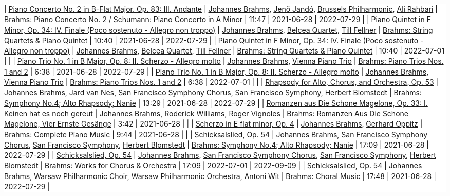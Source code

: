 | [Piano Concerto No\. 2 in B\-Flat Major, Op\. 83: III\. Andante](https://open.spotify.com/track/3h8CKzcmlrpiUpnbPSXxOJ) | [Johannes Brahms](https://open.spotify.com/artist/5wTAi7QkpP6kp8a54lmTOq), [Jenő Jandó](https://open.spotify.com/artist/5Kb0Qf13EyYtVJvzCdI9M7), [Brussels Philharmonic](https://open.spotify.com/artist/5Rg1unDkJrxrTV08BKoFrP), [Ali Rahbari](https://open.spotify.com/artist/5z9TwyXm531XR9M6iMX5gc) | [Brahms: Piano Concerto No\. 2 / Schumann: Piano Concerto in A Minor](https://open.spotify.com/album/5Tp3Yk1XLPhXbxOVSN5EJE) | 11:47 | 2021-06-28 | 2022-07-29 |
| [Piano Quintet in F Minor, Op\. 34: IV\. Finale \(Poco sostenuto \- Allegro non troppo\)](https://open.spotify.com/track/2UENo0p6aHd5zfHmysz8Ks) | [Johannes Brahms](https://open.spotify.com/artist/5wTAi7QkpP6kp8a54lmTOq), [Belcea Quartet](https://open.spotify.com/artist/3w7DwDLRBfI6SfZnLVj7AB), [Till Fellner](https://open.spotify.com/artist/2jvnRRcqUcbBaIFTUajl9V) | [Brahms: String Quartets & Piano Quintet](https://open.spotify.com/album/6DIw99onptYaqPCdDBhq3p) | 10:40 | 2021-06-28 | 2022-07-29 |
| [Piano Quintet in F Minor, Op\. 34: IV\. Finale \(Poco sostenuto \- Allegro non troppo\)](https://open.spotify.com/track/3aQlVwIL7gwVnaIoSEpg0a) | [Johannes Brahms](https://open.spotify.com/artist/5wTAi7QkpP6kp8a54lmTOq), [Belcea Quartet](https://open.spotify.com/artist/3w7DwDLRBfI6SfZnLVj7AB), [Till Fellner](https://open.spotify.com/artist/2jvnRRcqUcbBaIFTUajl9V) | [Brahms: String Quartets & Piano Quintet](https://open.spotify.com/album/5w26O4luj61UJ6FxHYgrgA) | 10:40 | 2022-07-01 |  |
| [Piano Trio No\. 1 in B Major, Op\. 8: II\. Scherzo \- Allegro molto](https://open.spotify.com/track/2WJKa6EhaPklraQRNhAVNL) | [Johannes Brahms](https://open.spotify.com/artist/5wTAi7QkpP6kp8a54lmTOq), [Vienna Piano Trio](https://open.spotify.com/artist/4djoug6i6Z2jtif3jgxZOE) | [Brahms: Piano Trios Nos\. 1 and 2](https://open.spotify.com/album/7mxFv8omcT05c8k2CU6yQn) | 6:38 | 2021-06-28 | 2022-07-29 |
| [Piano Trio No\. 1 in B Major, Op\. 8: II\. Scherzo \- Allegro molto](https://open.spotify.com/track/2fVZ7fi3S5S5FVMSO09TjZ) | [Johannes Brahms](https://open.spotify.com/artist/5wTAi7QkpP6kp8a54lmTOq), [Vienna Piano Trio](https://open.spotify.com/artist/4djoug6i6Z2jtif3jgxZOE) | [Brahms: Piano Trios Nos\. 1 and 2](https://open.spotify.com/album/0rjSpkVUOnqeKdxN79f0Mw) | 6:38 | 2022-07-01 |  |
| [Rhapsody for Alto, Chorus, and Orchestra, Op\. 53](https://open.spotify.com/track/4tjIbkMKbXPtXiBPlhqGft) | [Johannes Brahms](https://open.spotify.com/artist/5wTAi7QkpP6kp8a54lmTOq), [Jard van Nes](https://open.spotify.com/artist/3ptFtTNPqy97Xt1Z9k5pxP), [San Francisco Symphony Chorus](https://open.spotify.com/artist/5lByk1u1t6mtgI2cuLyMso), [San Francisco Symphony](https://open.spotify.com/artist/1qHStDLIc8uV7hvTG6FGRJ), [Herbert Blomstedt](https://open.spotify.com/artist/3H5lFsmGtr8CoZexz2rznB) | [Brahms: Symphony No.4; Alto Rhapsody; Nanie](https://open.spotify.com/album/4yCLtnu8ZQzV1MBH05AFyV) | 13:29 | 2021-06-28 | 2022-07-29 |
| [Romanzen aus Die Schone Magelone, Op\. 33: I\. Keinen hat es noch gereut](https://open.spotify.com/track/38K21nF4zFJfftaKYXFeou) | [Johannes Brahms](https://open.spotify.com/artist/5wTAi7QkpP6kp8a54lmTOq), [Roderick Williams](https://open.spotify.com/artist/3AgfuptJ2ldYrLv5O6lkuJ), [Roger Vignoles](https://open.spotify.com/artist/5XVtByLJ0QFGXg7MwG0YKZ) | [Brahms: Romanzen Aus Die Schone Magelone, Vier Ernste Gesänge](https://open.spotify.com/album/7at1WkViL5lFXTTHWnJuvW) | 3:42 | 2021-06-28 |  |
| [Scherzo in E flat minor, Op\. 4](https://open.spotify.com/track/6Iz19bcZsTUsQtE6HNlgTn) | [Johannes Brahms](https://open.spotify.com/artist/5wTAi7QkpP6kp8a54lmTOq), [Gerhard Oppitz](https://open.spotify.com/artist/6aldsrorHXbSzvcLUnqweo) | [Brahms: Complete Piano Music](https://open.spotify.com/album/4afZ6OA1FYfxGALdG20qBQ) | 9:44 | 2021-06-28 |  |
| [Schicksalslied, Op\. 54](https://open.spotify.com/track/48mwYgHplAN2ivt8BsXlc5) | [Johannes Brahms](https://open.spotify.com/artist/5wTAi7QkpP6kp8a54lmTOq), [San Francisco Symphony Chorus](https://open.spotify.com/artist/5lByk1u1t6mtgI2cuLyMso), [San Francisco Symphony](https://open.spotify.com/artist/1qHStDLIc8uV7hvTG6FGRJ), [Herbert Blomstedt](https://open.spotify.com/artist/3H5lFsmGtr8CoZexz2rznB) | [Brahms: Symphony No.4; Alto Rhapsody; Nanie](https://open.spotify.com/album/4yCLtnu8ZQzV1MBH05AFyV) | 17:09 | 2021-06-28 | 2022-07-29 |
| [Schicksalslied, Op\. 54](https://open.spotify.com/track/6u4fX2ADbEwD8n13r2bZbp) | [Johannes Brahms](https://open.spotify.com/artist/5wTAi7QkpP6kp8a54lmTOq), [San Francisco Symphony Chorus](https://open.spotify.com/artist/5lByk1u1t6mtgI2cuLyMso), [San Francisco Symphony](https://open.spotify.com/artist/1qHStDLIc8uV7hvTG6FGRJ), [Herbert Blomstedt](https://open.spotify.com/artist/3H5lFsmGtr8CoZexz2rznB) | [Brahms: Works for Chorus & Orchestra](https://open.spotify.com/album/3sGSqNLCwZo59I1slXC5au) | 17:09 | 2022-07-01 | 2022-09-09 |
| [Schicksalslied, Op\. 54](https://open.spotify.com/track/1fjBlkuL0IBxsKuX4Xwngj) | [Johannes Brahms](https://open.spotify.com/artist/5wTAi7QkpP6kp8a54lmTOq), [Warsaw Philharmonic Choir](https://open.spotify.com/artist/47gaWDKsDnCPtFbboN9Kvl), [Warsaw Philharmonic Orchestra](https://open.spotify.com/artist/3Wqs5ZgX7Orq4YKtPhHdED), [Antoni Wit](https://open.spotify.com/artist/2OJaTm0rPZVyMA5k5s8vbh) | [Brahms: Choral Music](https://open.spotify.com/album/7xqhtLNgIDBRQhuRU00bt2) | 17:48 | 2021-06-28 | 2022-07-29 |